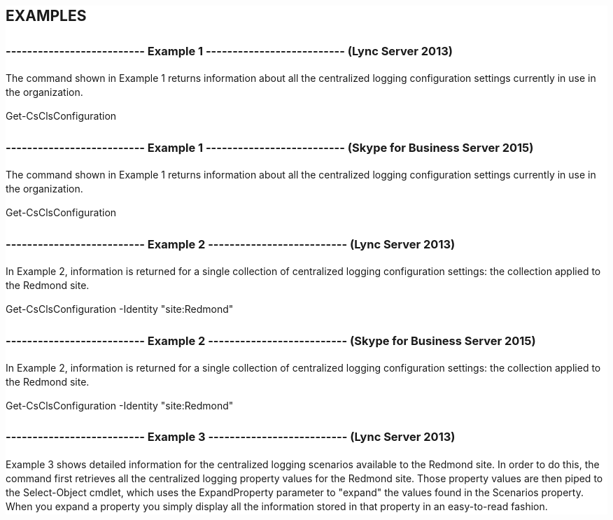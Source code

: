 

## EXAMPLES

### -------------------------- Example 1 -------------------------- (Lync Server 2013)
```

```

The command shown in Example 1 returns information about all the centralized logging configuration settings currently in use in the organization.

Get-CsClsConfiguration

### -------------------------- Example 1 -------------------------- (Skype for Business Server 2015)
```

```

The command shown in Example 1 returns information about all the centralized logging configuration settings currently in use in the organization.

Get-CsClsConfiguration

### -------------------------- Example 2 -------------------------- (Lync Server 2013)
```

```

In Example 2, information is returned for a single collection of centralized logging configuration settings: the collection applied to the Redmond site.

Get-CsClsConfiguration -Identity "site:Redmond"

### -------------------------- Example 2 -------------------------- (Skype for Business Server 2015)
```

```

In Example 2, information is returned for a single collection of centralized logging configuration settings: the collection applied to the Redmond site.

Get-CsClsConfiguration -Identity "site:Redmond"

### -------------------------- Example 3 -------------------------- (Lync Server 2013)
```

```

Example 3 shows detailed information for the centralized logging scenarios available to the Redmond site.
In order to do this, the command first retrieves all the centralized logging property values for the Redmond site.
Those property values are then piped to the Select-Object cmdlet, which uses the ExpandProperty parameter to "expand" the values found in the Scenarios property.
When you expand a property you simply display all the information stored in that property in an easy-to-read fashion.
